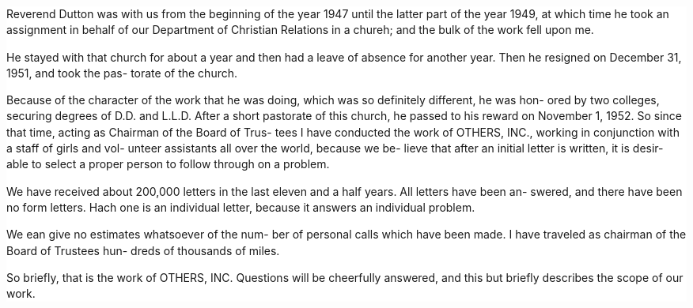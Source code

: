 Reverend Dutton was with us from the beginning
of the year 1947 until the latter part of the year 1949,
at which time he took an assignment in behalf of our
Department of Christian Relations in a chureh; and
the bulk of the work fell upon me.

He stayed with that church for about a year and
then had a leave of absence for another year. Then
he resigned on December 31, 1951, and took the pas-
torate of the church.

Because of the character of the work that he was
doing, which was so definitely different, he was hon-
ored by two colleges, securing degrees of D.D. and
L.L.D. After a short pastorate of this church, he
passed to his reward on November 1, 1952. So since
that time, acting as Chairman of the Board of Trus-
tees I have conducted the work of OTHERS, INC.,
working in conjunction with a staff of girls and vol-
unteer assistants all over the world, because we be-
lieve that after an initial letter is written, it is desir-
able to select a proper person to follow through on a
problem.

We have received about 200,000 letters in the last
eleven and a half years. All letters have been an-
swered, and there have been no form letters. Hach
one is an individual letter, because it answers an
individual problem.

We ean give no estimates whatsoever of the num-
ber of personal calls which have been made. I have
traveled as chairman of the Board of Trustees hun-
dreds of thousands of miles.

So briefly, that is the work of OTHERS, INC.
Questions will be cheerfully answered, and this but
briefly describes the scope of our work.
